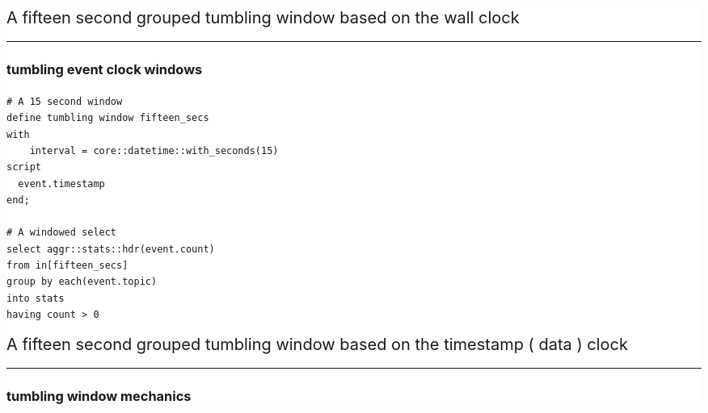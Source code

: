 <div style='font-size: 20px'>
A fifteen second grouped tumbling window based on the wall clock
</div>

---

### tumbling event clock windows

```trickle [|2-7|10|11|12]
# A 15 second window
define tumbling window fifteen_secs
with
    interval = core::datetime::with_seconds(15)
script
  event.timestamp
end;

# A windowed select
select aggr::stats::hdr(event.count)
from in[fifteen_secs]
group by each(event.topic)
into stats
having count > 0
```

<div style='font-size: 20px'>
A fifteen second grouped tumbling window based on the timestamp ( data ) clock
</div>

---

### tumbling window mechanics

<script type="WaveDrom">
// Tumbling window [wavedrom]
{signal: [
  {name: 'time (clock, seconds)', wave: 'p............|.'},
  {name: 'event (data)', wave: 'z3z3z3z3z3zzz|z', data: ['1', '2', '3', '4', '5']},
  {},
  {name: 'windows 2 events wide', wave: 'z7..z7..z7|....', data: ['w0', 'w1', 'w2', 'w3']},
  {name: 'emissions', wave: 'zzzz9zzz9zzzz|z', data: ['a', 'b']},
  {},
  {name: 'windows 10 seconds wide', wave: 'z7........7..|.', data: ['w0', 'w1']},
  {name: 'emissions', wave: 'zzzzzzzzzz9zz|z', data: ['a']},
  {},
],
 head: {
   text: 'Tumbling Window Mechanics',
   tick: 0
 }
}
</script>
